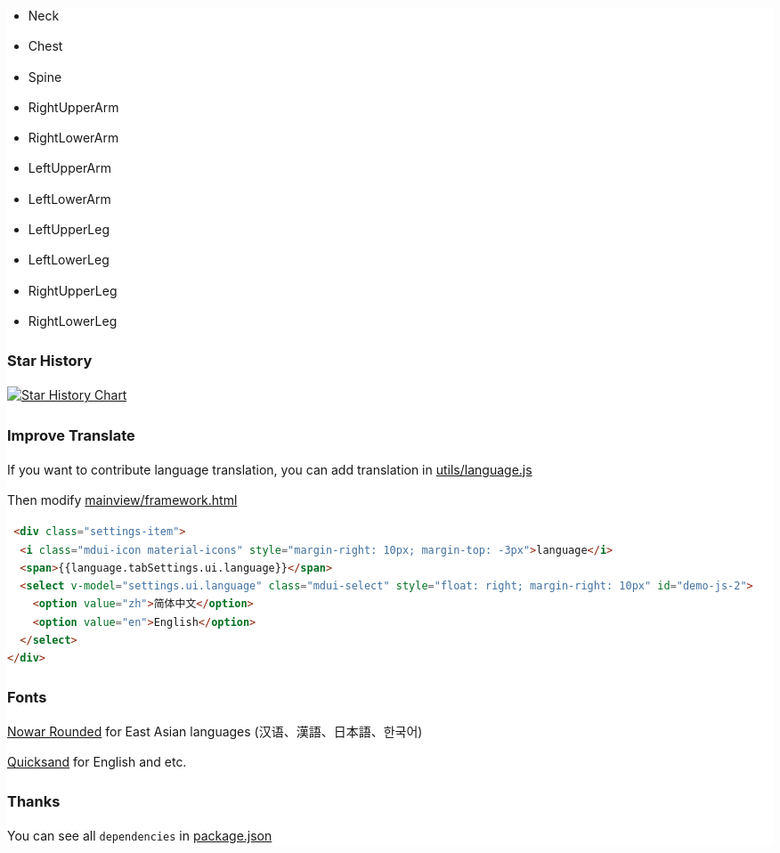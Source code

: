 - Neck

- Chest

- Spine

- RightUpperArm

- RightLowerArm

- LeftUpperArm

- LeftLowerArm

- LeftUpperLeg

- LeftLowerLeg

- RightUpperLeg

- RightLowerLeg

### Star History

[![Star History Chart](https://api.star-history.com/svg?repos=xianfei/SysMocap&type=Date)](https://star-history.com/#xianfei/SysMocap&Date)

### Improve Translate

If you want to contribute language translation, you can add translation in [utils/language.js](https://github.com/xianfei/SysMocap/blob/main/utils/language.js)

Then modify [mainview/framework.html](https://github.com/xianfei/SysMocap/blob/main/mainview/framework.html)

```html
 <div class="settings-item">
  <i class="mdui-icon material-icons" style="margin-right: 10px; margin-top: -3px">language</i>
  <span>{{language.tabSettings.ui.language}}</span>
  <select v-model="settings.ui.language" class="mdui-select" style="float: right; margin-right: 10px" id="demo-js-2">
    <option value="zh">简体中文</option>
    <option value="en">English</option>
  </select>
</div>
```

### Fonts

[Nowar Rounded](https://github.com/nowar-fonts/Nowar-Rounded) for East Asian languages (汉语、漢語、日本語、한국어)

[Quicksand](https://fonts.google.com/specimen/Quicksand) for English and etc.

### Thanks

You can see all `dependencies` in [package.json](https://github.com/xianfei/SysMocap/blob/main/package.json)
